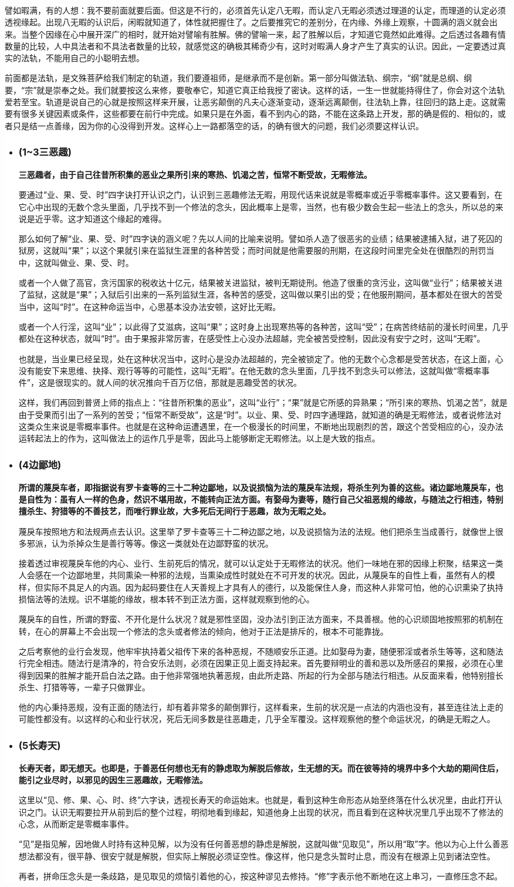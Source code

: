   譬如暇满，有的人想：我不要前面就要后面。但这是不行的，必须首先认定八无暇，而认定八无暇必须透过理道的认定，而理道的认定必须透视缘起。出现八无暇的认识后，闲暇就知道了，体性就把握住了。之后要推究它的差别分，在内缘、外缘上观察，十圆满的涵义就会出来。当整个因缘在心中展开深广的相时，就开始对譬喻有胜解。佛的譬喻一来，起了胜解以后，才知道它竟然如此难得。之后透过各趣有情数量的比较，人中具法者和不具法者数量的比较，就感觉这的确极其稀奇少有，这时对暇满人身才产生了真实的认识。因此，一定要透过真实的法轨，不能用自己的小聪明去想。
  
  前面都是法轨，是文殊菩萨给我们制定的轨道，我们要遵祖师，是继承而不是创新。第一部分叫做法轨、纲宗，“纲”就是总纲、纲要，“宗”就是崇奉之处。我们就要按这么来修，要敬奉它，知道它真正给我授了密诀。这样的话，一生一世就能持得住了，你会对这个法轨爱若至宝。轨道是说自己的心就是按照这样来开展，让恶劣颠倒的凡夫心逐渐变动，逐渐远离颠倒，往法轨上靠，往回归的路上走。这就需要有很多关键因素或条件，这些都要在前行中完成。如果只是在外面，看不到内心的路，不能在这条路上开发，那的确是假的、相似的，或者只是结一点善缘，因为你的心没得到开发。这样心上一路都落空的话，的确有很大的问题，我们必须要这样认识。
- ### (1~3三恶趣)
  
  **三恶趣者，由于自己往昔所积集的恶业之果所引来的寒热、饥渴之苦，恒常不断受故，无暇修法。**
  
  要通过“业、果、受、时”四字诀打开认识之门，认识到三恶趣修法无暇，用现代话来说就是零概率或近乎零概率事件。这又要看到，在它心中出现的无数个念头里面，几乎找不到一个修法的念头，因此概率上是零，当然，也有极少数会生起一些法上的念头，所以总的来说是近乎零。这才知道这个缘起的难得。
  
  那么如何了解“业、果、受、时”四字诀的涵义呢？先以人间的比喻来说明。譬如杀人造了很恶劣的业绩；结果被逮捕入狱，进了死囚的狱房，这就叫“果”；以这个果就引来在监狱生涯里的各种苦受；而时间就是他需要服的刑期，在这段时间里完全处在很酷烈的刑罚当中，这就叫做业、果、受、时。
  
  或者一个人做了高官，贪污国家的税收达十亿元，结果被关进监狱，被判无期徒刑。他造了很重的贪污业，这叫做“业行”；结果被关进了监狱，这就是“果”；入狱后引出来的一系列监狱生涯，各种苦的感受，这叫做以果引出的受；在他服刑期间，基本都处在很大的苦受当中，这叫“时”。在这种命运当中，心思基本没办法安顿，这好比无暇。
  
  或者一个人行淫，这叫“业”；以此得了艾滋病，这叫“果”；这时身上出现寒热等的各种苦，这叫“受”；在病苦终结前的漫长时间里，几乎都处在这种状态，就叫“时”。由于果报非常厉害，在感受性上心没办法超越，完全被苦受控制，因此没有安宁之时，这叫“无暇”。
  
  也就是，当业果已经呈现，处在这种状况当中，这时心是没办法超越的，完全被锁定了。他的无数个心念都是受苦状态，在这上面，心没有能安下来思维、抉择、观行等等的可能性，这叫“无暇”。在他无数的念头里面，几乎找不到念头可以修法，这就叫做“零概率事件”，这是很现实的。就人间的状况推向千百万亿倍，那就是恶趣受苦的状况。
  
  这样，我们再回到普贤上师的指点上：“往昔所积集的恶业”，这叫“业行”；“果”就是它所感的异熟果；“所引来的寒热、饥渴之苦”，就是由于受果而引出了一系列的苦受；“恒常不断受故”，这是“时”。以业、果、受、时四字通理路，就知道的确是无暇修法，或者说修法对这类众生来说是零概率事件。也就是在这种命运遭遇里，在一个极漫长的时间里，不断地出现剧烈的苦，跟这个苦受相应的心，没办法运转起法上的作为，这叫做法上的运作几乎是零，因此马上能够断定无暇修法。以上是大致的指点。
- ### (4边鄙地)
  
  **所谓的蔑戾车者，即指据说有罗卡查等的三十二种边鄙地，以及说损恼为法的蔑戾车法规，将杀生列为善的这些。诸边鄙地蔑戾车，也是自性为：虽有人一样的色身，然识不堪用故，不能转向正法方面。有娶母为妻等，随行自己父祖恶规的缘故，与随法之行相违，特别擅杀生、狩猎等的不善技艺，而唯行罪业故，大多死后无间行于恶趣，故为无暇之处。**
  
  蔑戾车按照地方和法规两点去认识。这里举了罗卡查等三十二种边鄙之地，以及说损恼为法的法规。他们把杀生当成善行，就像世上很多邪派，认为杀掉众生是善行等等。像这一类就处在边鄙野蛮的状况。
  
  接着透过审视蔑戾车他的内心、业行、生前死后的情况，就可以认定处于无暇修法的状况。他们一味地在邪的因缘上积聚，结果这一类人会感在一个边鄙地里，共同熏染一种邪的法规，当熏染成性时就处在不可开发的状况。因此，从蔑戾车的自性上看，虽然有人的模样，但实际不具足人的内涵。因为起码要住在人天善规上才具有人的德行，以及能保住人身，而这种人非常可怕，他的心识熏染了执持损恼法等的法规。识不堪能的缘故，根本转不到正法方面，这样就观察到他的心。
  
  蔑戾车的自性，所谓的野蛮、不开化是什么状况？就是邪性坚固，没办法引到正法方面来，不具善根。他的心识顽固地按照邪的机制在转，在心的屏幕上不会出现一个修法的念头或者修法的倾向，他对于正法是排斥的，根本不可能靠拢。
  
  之后考察他的业行会发现，他牢牢执持着父祖传下来的各种恶规，不随顺安乐正道。比如娶母为妻，随便邪淫或者杀生等等，这和随法行完全相违。随法行是清净的，符合安乐法则，必须在因果正见上面支持起来。首先要辩明业的善和恶以及所感召的果报，必须在心里得到因果的胜解才能开启白法之路。由于他非常强地执著恶规，由此所走路、所起的行为全部与随法行相违。从反面来看，他特别擅长杀生、打猎等等，一辈子只做罪业。
  
  他的内心秉持恶规，没有正面的随法行，却有着非常多的颠倒罪行，这样看来，生前的状况是一点法的内涵也没有，甚至连往法上走的可能性都没有。以这样的心和业行状况，死后无间多数是往恶趣走，几乎全军覆没。这样观察他的整个命运状况，的确是无暇之人。
- ### (5长寿天)
  
  **长寿天者，即无想天。也即是，于善恶任何想也无有的静虑取为解脱后修故，生无想的天。而在彼等持的境界中多个大劫的期间住后，能引之业尽时，以邪见的因生三恶趣故，无暇修法。**
  
  这里以“见、修、果、心、时、终”六字诀，透视长寿天的命运始末。也就是，看到这种生命形态从始至终落在什么状况里，由此打开认识之门。认识无暇要拉开从前到后的整个过程，明彻地看到缘起，知道他身上出现的状况，而且看到在这种状况里几乎出现不了修法的心念，从而断定是零概率事件。
  
  “见”是指见解，因地做人时持有这种见解，以为没有任何善恶想的静虑是解脱，这就叫做“见取见”，所以用“取”字。他以为心上什么善恶想法都没有，很平静、很安宁就是解脱，但实际上解脱必须证空性。像这样，他只是念头暂时止息，而没有在根源上见到诸法空性。
  
  再者，拼命压念头是一条歧路，是见取见的烦恼引着他的心，按这种谬见去修持。“修”字表示他不断地在这上串习，一直修压念不起。
  